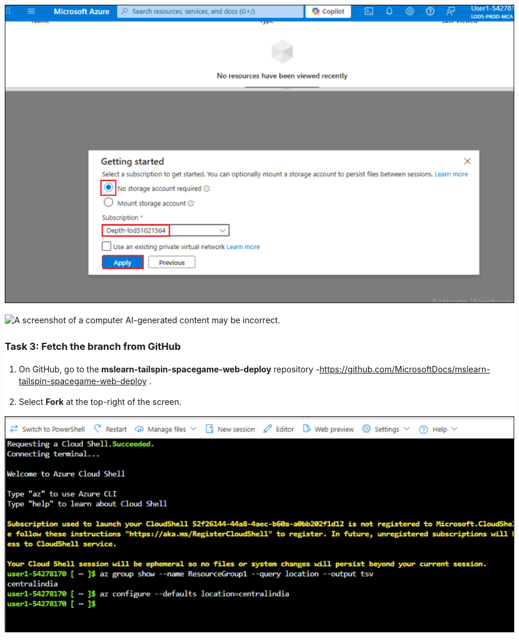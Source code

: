 ![](./media/image45.png)

![A screenshot of a computer AI-generated content may be
incorrect.](./media/image46.png)

### Task 3: Fetch the branch from GitHub

1.  On GitHub, go to
    the **mslearn-tailspin-spacegame-web-deploy** repository
    -https://github.com/MicrosoftDocs/mslearn-tailspin-spacegame-web-deploy
    .

2.  Select **Fork** at the top-right of the screen.

![](./media/image47.png)
